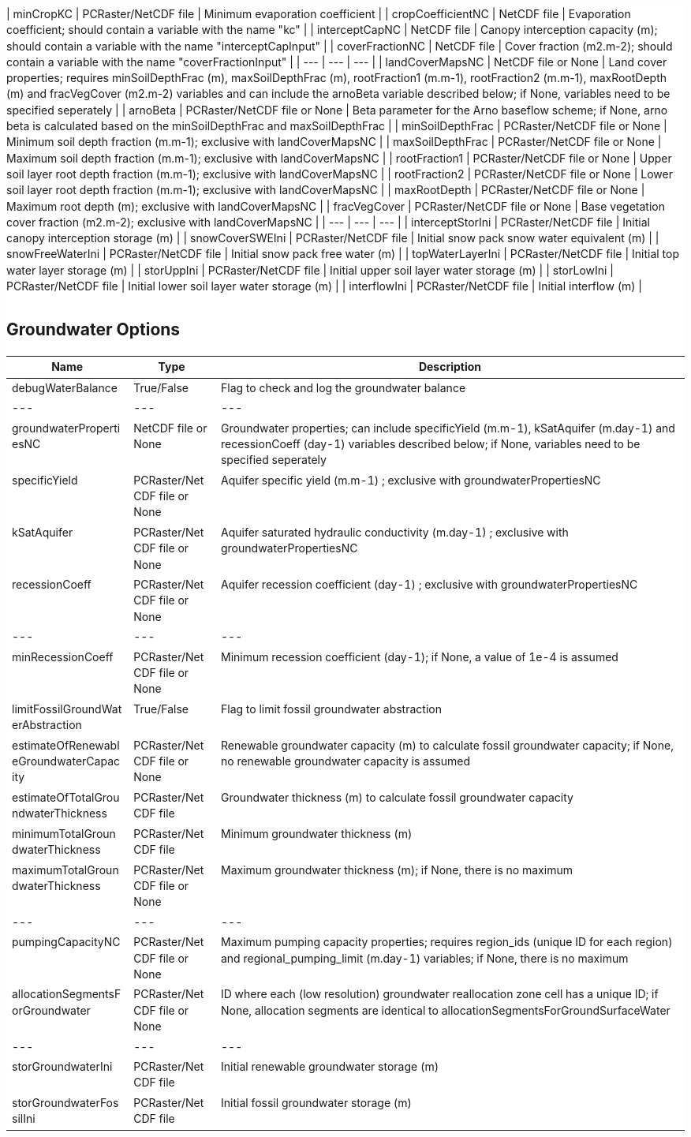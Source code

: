 | minCropKC | PCRaster/NetCDF file | Minimum evaporation coefficient |
| cropCoefficientNC | NetCDF file | Evaporation coefficient; should contain a variable with the name "kc" |
| interceptCapNC | NetCDF file | Canopy interception capacity (m); should contain a variable with the name "interceptCapInput" |
| coverFractionNC | NetCDF file | Cover fraction (m2.m-2); should contain a variable with the name "coverFractionInput" |
| --- | --- | --- |
| landCoverMapsNC | NetCDF file or None | Land cover properties; requires minSoilDepthFrac (m), maxSoilDepthFrac (m), rootFraction1 (m.m-1), rootFraction2 (m.m-1), maxRootDepth (m) and fracVegCover (m2.m-2) variables and can include the arnoBeta variable described below; if None, variables need to be specified seperately |
| arnoBeta | PCRaster/NetCDF file or None | Beta parameter for the Arno baseflow scheme; if None, arno beta is calculated based on the minSoilDepthFrac and maxSoilDepthFrac |
| minSoilDepthFrac | PCRaster/NetCDF file or None | Minimum soil depth fraction (m.m-1); exclusive with landCoverMapsNC |
| maxSoilDepthFrac | PCRaster/NetCDF file or None | Maximum soil depth fraction (m.m-1); exclusive with landCoverMapsNC |
| rootFraction1 | PCRaster/NetCDF file or None | Upper soil layer root depth fraction (m.m-1); exclusive with landCoverMapsNC |
| rootFraction2 | PCRaster/NetCDF file or None | Lower soil layer root depth fraction (m.m-1); exclusive with landCoverMapsNC |
| maxRootDepth | PCRaster/NetCDF file or None | Maximum root depth (m); exclusive with landCoverMapsNC |
| fracVegCover | PCRaster/NetCDF file or None | Base vegetation cover fraction (m2.m-2); exclusive with landCoverMapsNC |
| --- | --- | --- |
| interceptStorIni | PCRaster/NetCDF file | Initial canopy interception storage (m) |
| snowCoverSWEIni | PCRaster/NetCDF file | Initial snow pack snow water equivalent (m) |
| snowFreeWaterIni | PCRaster/NetCDF file | Initial snow pack free water (m) |
| topWaterLayerIni | PCRaster/NetCDF file | Initial top water layer storage (m) |
| storUppIni | PCRaster/NetCDF file | Initial upper soil layer water storage (m) |
| storLowIni | PCRaster/NetCDF file | Initial lower soil layer water storage (m) |
| interflowIni | PCRaster/NetCDF file | Initial interflow (m) |

## Groundwater Options
| Name | Type | Description |
| --- | --- | --- |
| debugWaterBalance | True/False | Flag to check and log the groundwater balance |
| --- | --- | --- |
| groundwaterPropertiesNC | NetCDF file or None | Groundwater properties; can include specificYield (m.m-1), kSatAquifer (m.day-1) and recessionCoeff (day-1) variables described below; if None, variables need to be specified seperately |
| specificYield | PCRaster/NetCDF file or None | Aquifer specific yield (m.m-1) ; exclusive with groundwaterPropertiesNC |
| kSatAquifer | PCRaster/NetCDF file or None | Aquifer saturated hydraulic conductivity (m.day-1) ; exclusive with groundwaterPropertiesNC |
| recessionCoeff | PCRaster/NetCDF file or None | Aquifer recession coefficient (day-1) ; exclusive with groundwaterPropertiesNC |
| --- | --- | --- |
| minRecessionCoeff | PCRaster/NetCDF file or None | Minimum recession coefficient (day-1); if None, a value of 1e-4 is assumed |
| limitFossilGroundWaterAbstraction | True/False | Flag to limit fossil groundwater abstraction |
| estimateOfRenewableGroundwaterCapacity | PCRaster/NetCDF file or None | Renewable groundwater capacity (m) to calculate fossil groundwater capacity; if None, no renewable groundwater capacity is assumed |
| estimateOfTotalGroundwaterThickness | PCRaster/NetCDF file | Groundwater thickness (m) to calculate fossil groundwater capacity |
| minimumTotalGroundwaterThickness | PCRaster/NetCDF file | Minimum groundwater thickness (m) |
| maximumTotalGroundwaterThickness | PCRaster/NetCDF file or None | Maximum groundwater thickness (m); if None, there is no maximum |
| --- | --- | --- |
| pumpingCapacityNC | PCRaster/NetCDF file or None | Maximum pumping capacity properties; requires region_ids (unique ID for each region) and regional_pumping_limit (m.day-1) variables; if None, there is no maximum |
| allocationSegmentsForGroundwater | PCRaster/NetCDF file or None | ID where each (low resolution) groundwater reallocation zone cell has a unique ID; if None, allocation segments are identical to allocationSegmentsForGroundSurfaceWater |
| --- | --- | --- |
| storGroundwaterIni | PCRaster/NetCDF file | Initial renewable groundwater storage (m) |
| storGroundwaterFossilIni | PCRaster/NetCDF file | Initial fossil groundwater storage (m) |
